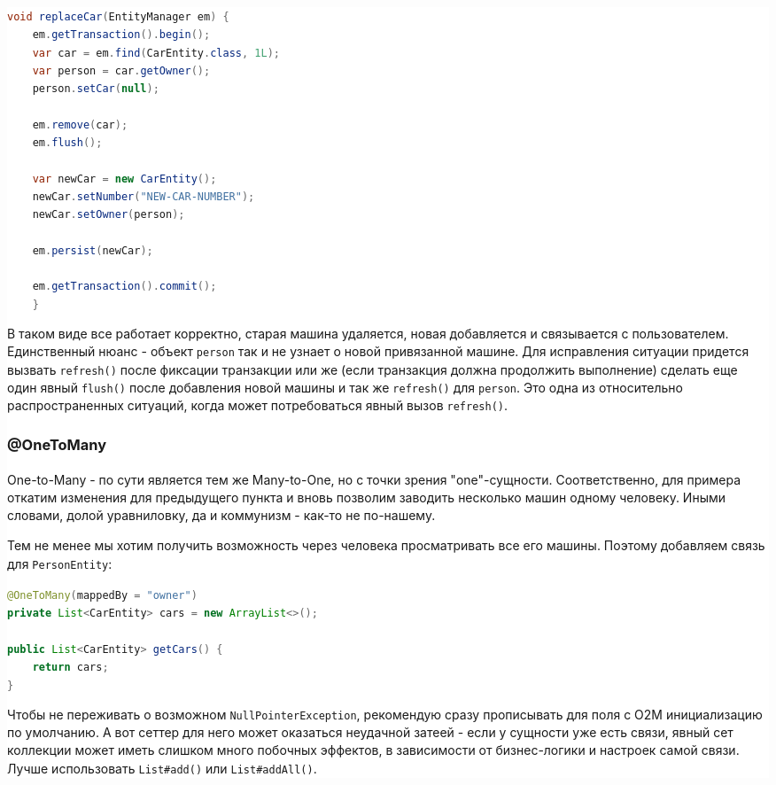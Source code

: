 ```java
void replaceCar(EntityManager em) {
    em.getTransaction().begin();
    var car = em.find(CarEntity.class, 1L);
    var person = car.getOwner();
    person.setCar(null); 

    em.remove(car);
    em.flush();

    var newCar = new CarEntity();
    newCar.setNumber("NEW-CAR-NUMBER");
    newCar.setOwner(person);

    em.persist(newCar); 

    em.getTransaction().commit();
    }
```

В таком виде все работает корректно, старая машина удаляется, новая добавляется и связывается с пользователем. 
Единственный нюанс - объект `person` так и не узнает о новой привязанной машине. Для исправления ситуации придется 
вызвать `refresh()` после фиксации транзакции или же (если транзакция должна продолжить выполнение) сделать еще один 
явный `flush()` после добавления новой машины и так же `refresh()` для `person`. Это одна из 
относительно распространенных ситуаций, когда может потребоваться явный вызов `refresh()`. 

### @OneToMany

One-to-Many - по сути является тем же Many-to-One, но с точки зрения "one"-сущности. Соответственно, для примера 
откатим изменения для предыдущего пункта и вновь позволим заводить несколько машин одному человеку. Иными словами, 
долой уравниловку, да и коммунизм - как-то не по-нашему.

Тем не менее мы хотим получить возможность через человека просматривать все его машины. Поэтому добавляем связь для 
`PersonEntity`:

```java
@OneToMany(mappedBy = "owner")
private List<CarEntity> cars = new ArrayList<>();

public List<CarEntity> getCars() {
    return cars;
}
```

Чтобы не переживать о возможном `NullPointerException`, рекомендую сразу прописывать для поля с O2M инициализацию по 
умолчанию. А вот сеттер для него может оказаться неудачной затеей - если у сущности уже есть связи, явный сет коллекции
может иметь слишком много побочных эффектов, в зависимости от бизнес-логики и настроек самой связи. Лучше использовать 
`List#add()` или `List#addAll()`.
